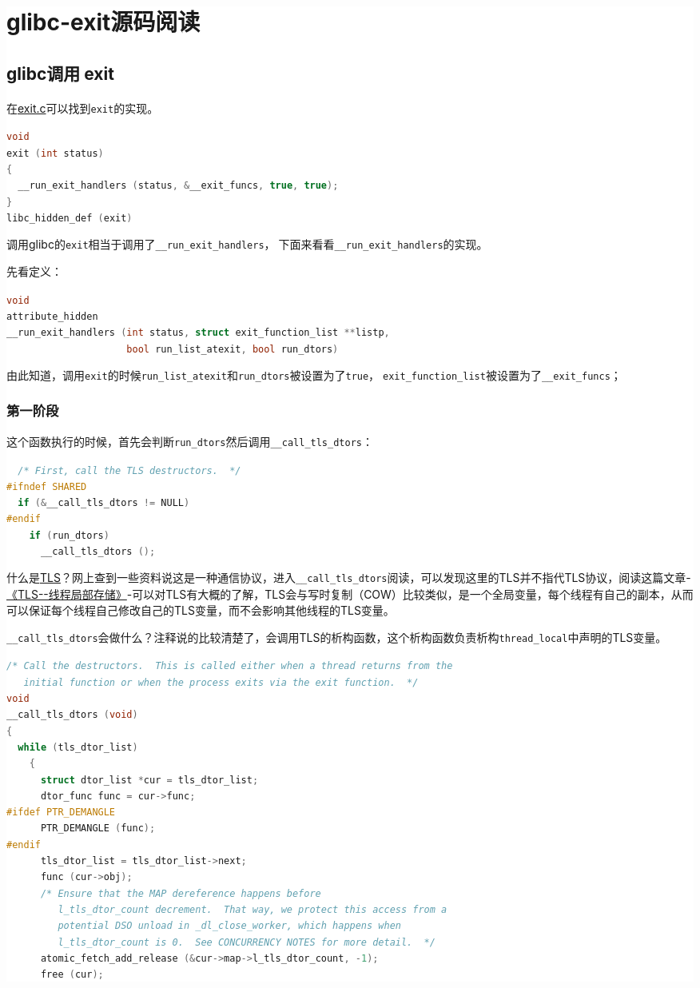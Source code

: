 # glibc-exit源码阅读


## glibc调用 exit

在[exit.c](https://code.woboq.org/userspace/glibc/stdlib/exit.c.html)可以找到`exit`的实现。



```C
void
exit (int status)
{
  __run_exit_handlers (status, &__exit_funcs, true, true);
}
libc_hidden_def (exit)
```

调用glibc的`exit`相当于调用了`__run_exit_handlers`， 下面来看看`__run_exit_handlers`的实现。

先看定义：
```C
void
attribute_hidden
__run_exit_handlers (int status, struct exit_function_list **listp,
                     bool run_list_atexit, bool run_dtors)
```
由此知道，调用`exit`的时候`run_list_atexit`和`run_dtors`被设置为了`true`， `exit_function_list`被设置为了`__exit_funcs`；

### 第一阶段

这个函数执行的时候，首先会判断`run_dtors`然后调用`__call_tls_dtors`：
```C
  /* First, call the TLS destructors.  */
#ifndef SHARED
  if (&__call_tls_dtors != NULL)
#endif
    if (run_dtors)
      __call_tls_dtors ();
```
什么是[TLS](https://gcc.gnu.org/onlinedocs/gcc/Thread-Local.html)？网上查到一些资料说这是一种通信协议，进入`__call_tls_dtors`阅读，可以发现这里的TLS并不指代TLS协议，阅读这篇文章-[《TLS--线程局部存储》](https://www.cnblogs.com/stli/archive/2010/11/03/1867852.html)-可以对TLS有大概的了解，TLS会与写时复制（COW）比较类似，是一个全局变量，每个线程有自己的副本，从而可以保证每个线程自己修改自己的TLS变量，而不会影响其他线程的TLS变量。

`__call_tls_dtors`会做什么？注释说的比较清楚了，会调用TLS的析构函数，这个析构函数负责析构`thread_local`中声明的TLS变量。
```C
/* Call the destructors.  This is called either when a thread returns from the
   initial function or when the process exits via the exit function.  */
void
__call_tls_dtors (void)
{
  while (tls_dtor_list)
    {
      struct dtor_list *cur = tls_dtor_list;
      dtor_func func = cur->func;
#ifdef PTR_DEMANGLE
      PTR_DEMANGLE (func);
#endif
      tls_dtor_list = tls_dtor_list->next;
      func (cur->obj);
      /* Ensure that the MAP dereference happens before
         l_tls_dtor_count decrement.  That way, we protect this access from a
         potential DSO unload in _dl_close_worker, which happens when
         l_tls_dtor_count is 0.  See CONCURRENCY NOTES for more detail.  */
      atomic_fetch_add_release (&cur->map->l_tls_dtor_count, -1);
      free (cur);
```